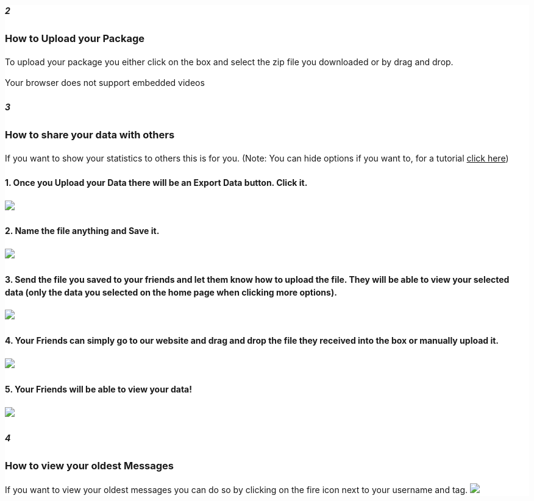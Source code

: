 ##### 2

### How to Upload your Package

To upload your package you either click on the box and select the zip file you downloaded or by drag and drop.
<video controls>

<source src="https://discordpackage.com/help/1.mp4" type="video/webm" />
Your browser does not support embedded videos
</video>

##### 3

### How to share your data with others

If you want to show your statistics to others this is for you. (Note: You can hide options if you want to, for a tutorial [click here](#7))

#### 1. Once you Upload your Data there will be an Export Data button. Click it.

<img src="https://discordpackage.com/help/1/1.png" />

#### 2. Name the file anything and Save it.

<img src="https://discordpackage.com/help/1/2.png" />

#### 3. Send the file you saved to your friends and let them know how to upload the file. They will be able to view your selected data (only the data you selected on the home page when clicking more options).

<img src="https://discordpackage.com/help/1/3.png" />

#### 4. Your Friends can simply go to our website and drag and drop the file they received into the box or manually upload it.

<img src="https://discordpackage.com/help/1/4.png" />

#### 5. Your Friends will be able to view your data!

<img src="https://discordpackage.com/help/1/5.png" />

##### 4

### How to view your oldest Messages

If you want to view your oldest messages you can do so by clicking on the fire icon next to your username and tag.
<img src="https://discordpackage.com/help/2/1.png" />
